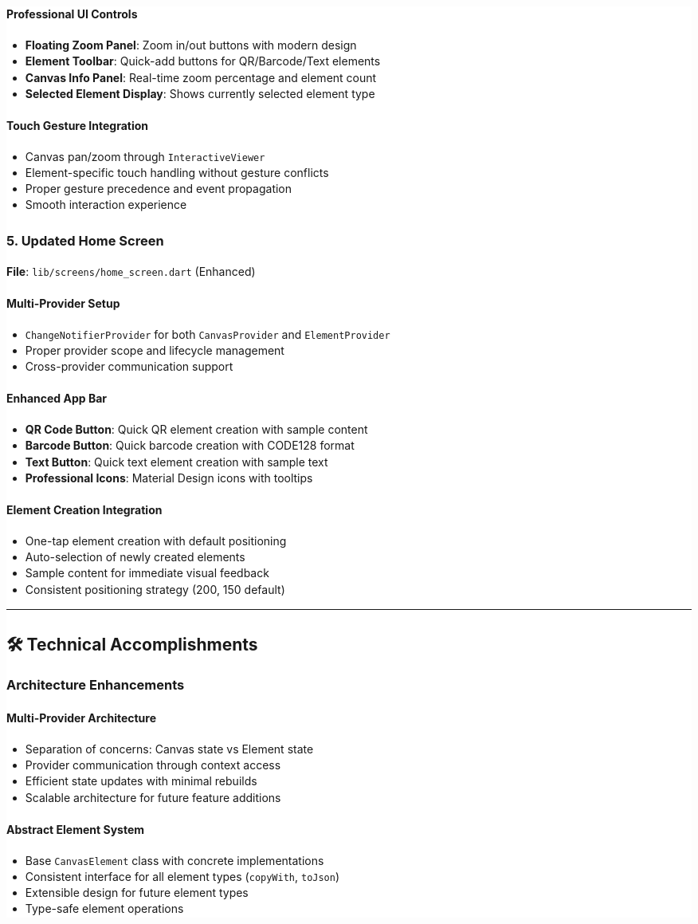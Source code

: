 #### **Professional UI Controls**

- **Floating Zoom Panel**: Zoom in/out buttons with modern design
- **Element Toolbar**: Quick-add buttons for QR/Barcode/Text elements
- **Canvas Info Panel**: Real-time zoom percentage and element count
- **Selected Element Display**: Shows currently selected element type

#### **Touch Gesture Integration**

- Canvas pan/zoom through `InteractiveViewer`
- Element-specific touch handling without gesture conflicts
- Proper gesture precedence and event propagation
- Smooth interaction experience

### **5. Updated Home Screen**

**File**: `lib/screens/home_screen.dart` (Enhanced)

#### **Multi-Provider Setup**

- `ChangeNotifierProvider` for both `CanvasProvider` and `ElementProvider`
- Proper provider scope and lifecycle management
- Cross-provider communication support

#### **Enhanced App Bar**

- **QR Code Button**: Quick QR element creation with sample content
- **Barcode Button**: Quick barcode creation with CODE128 format
- **Text Button**: Quick text element creation with sample text
- **Professional Icons**: Material Design icons with tooltips

#### **Element Creation Integration**

- One-tap element creation with default positioning
- Auto-selection of newly created elements
- Sample content for immediate visual feedback
- Consistent positioning strategy (200, 150 default)

---

## 🛠️ **Technical Accomplishments**

### **Architecture Enhancements**

#### **Multi-Provider Architecture**

- Separation of concerns: Canvas state vs Element state
- Provider communication through context access
- Efficient state updates with minimal rebuilds
- Scalable architecture for future feature additions

#### **Abstract Element System**

- Base `CanvasElement` class with concrete implementations
- Consistent interface for all element types (`copyWith`, `toJson`)
- Extensible design for future element types
- Type-safe element operations
